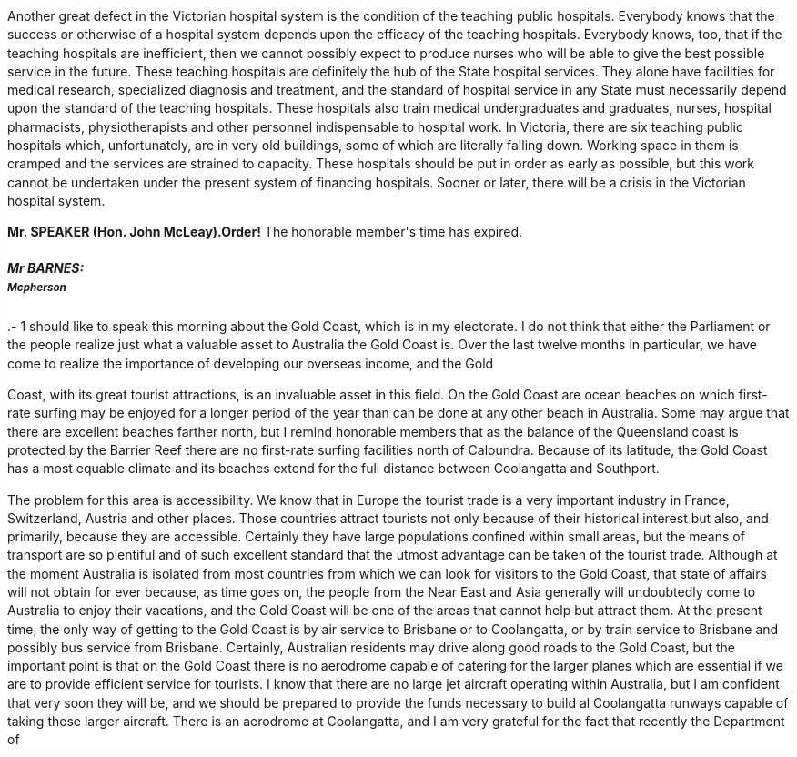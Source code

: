 Another great defect in the Victorian hospital system is the condition of the teaching public hospitals. Everybody knows that the success or otherwise of a hospital system depends upon the efficacy of the teaching hospitals. Everybody knows, too, that if the teaching hospitals are inefficient, then we cannot possibly expect to produce nurses who will be able to give the best possible service in the future. These teaching hospitals are definitely the hub of the State hospital services. They alone have facilities for medical research, specialized diagnosis and treatment, and the standard of hospital service in any State must necessarily depend upon the standard of the teaching hospitals. These hospitals also train medical undergraduates and graduates, nurses, hospital pharmacists, physiotherapists and other personnel indispensable to hospital work. In Victoria, there are six teaching public hospitals which, unfortunately, are in very old buildings, some of which are literally falling down. Working space in them is cramped and the services are strained to capacity. These hospitals should be put in order as early as possible, but this work cannot be undertaken under the present system of financing hospitals. Sooner or later, there will be a crisis in the Victorian hospital system. 


 **Mr. SPEAKER (Hon. John McLeay).Order!** The honorable member's time has expired. 

##### Mr BARNES:<br><small class="text-muted">Mcpherson</small>

.- 1 should like to speak this morning about the Gold Coast, which is in my electorate. I do not think that either the Parliament or the people realize just what a valuable asset to Australia the Gold Coast is. Over the last twelve months in particular, we have come to realize the importance of developing our overseas income, and the Gold 

Coast, with its great tourist attractions, is an invaluable asset in this field. On the Gold Coast are ocean beaches on which first-rate surfing may be enjoyed for a longer period of the year than can be done at any other beach in Australia. Some may argue that there are excellent beaches farther north, but I remind honorable members that as the balance of the Queensland coast is protected by the Barrier Reef there are no first-rate surfing facilities north of Caloundra. Because of its latitude, the Gold Coast has a most equable climate and its beaches extend for the full distance between Coolangatta and Southport. 

The problem for this area is accessibility. We know that in Europe the tourist trade is a very important industry in France, Switzerland, Austria and other places. Those countries attract tourists not only because of their historical interest but also, and primarily, because they are accessible. Certainly they have large populations confined within small areas, but the means of transport are so plentiful and of such excellent standard that the utmost advantage can be taken of the tourist trade. Although at the moment Australia is isolated from most countries from which we can look for visitors to the Gold Coast, that state of affairs will not obtain for ever because, as time goes on, the people from the Near East and Asia generally will undoubtedly come to Australia to enjoy their vacations, and the Gold Coast will be one of the areas that cannot help but attract them. At the present time, the only way of getting to the Gold Coast is by air service to Brisbane or to Coolangatta, or by train service to Brisbane and possibly bus service from Brisbane. Certainly, Australian residents may drive along good roads to the Gold Coast, but the important point is that on the Gold Coast there is no aerodrome capable of catering for the larger planes which are essential if we are to provide efficient service for tourists. I know that there are no large jet aircraft operating within Australia, but I am confident that very soon they will be, and we should be prepared to provide the funds necessary to build al Coolangatta runways capable of taking these larger aircraft. There is an aerodrome at Coolangatta, and I am very grateful for the fact that recently the Department of 
